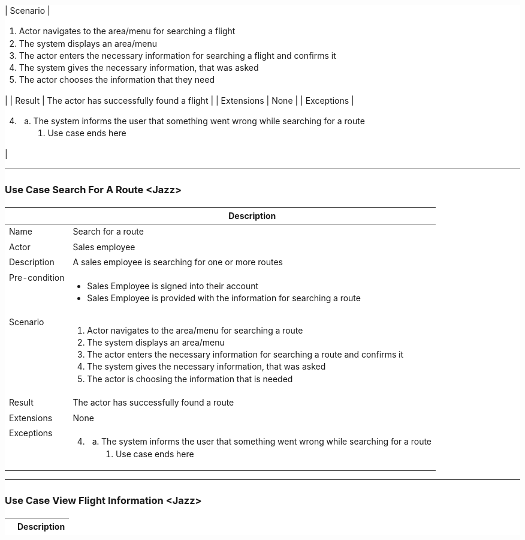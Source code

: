 | Scenario      | <ol><li>Actor navigates to the area/menu for searching a flight</li><li>The system displays an area/menu</li><li>The actor enters the necessary information for searching a flight and confirms it</li><li>The system gives the necessary information, that was asked</li><li>The actor chooses the information that they need</li></ol> |
| Result        | The actor has successfully found a flight                                                                                                                                                                                                                                                                                                |
| Extensions    | None                                                                                                                                                                                                                                                                                                                                     |
| Exceptions    | <ol start = "4"><li><ol type = "a"><li>The system informs the user that something went wrong while searching for a route<ol><li>Use case ends here</li></ol></li></ol></li></ol>                                                                                                                                                         |

---

### Use Case Search For A Route  <Jazz\>

|               | Description                                                                                                                                                                                                                                                                                                                                |
|---------------|--------------------------------------------------------------------------------------------------------------------------------------------------------------------------------------------------------------------------------------------------------------------------------------------------------------------------------------------|
| Name          | Search for a route                                                                                                                                                                                                                                                                                                                         |
| Actor         | Sales employee                                                                                                                                                                                                                                                                                                                             |
| Description   | A sales employee is searching for one or more routes                                                                                                                                                                                                                                                                                       |
| Pre-condition | <ul><li>Sales Employee is signed into their account</li><li>Sales Employee is provided with the information for searching a route</li></ul>                                                                                                                                                                                                |
| Scenario      | <ol><li>Actor navigates to the area/menu for searching a route</li><li>The system displays an area/menu</li><li>The actor enters the necessary information for searching a route and confirms it</li><li>The system gives the necessary information, that was asked</li><li>The actor is choosing the information that is needed</li></ol> |
| Result        | The actor has successfully found a route                                                                                                                                                                                                                                                                                                   |
| Extensions    | None                                                                                                                                                                                                                                                                                                                                       |
| Exceptions    | <ol start = "4"><li><ol type = "a"><li>The system informs the user that something went wrong while searching for a route<ol><li>Use case ends here</li></ol></li></ol></li></ol>                                                                                                                                                           |

---

### Use Case View Flight Information  <Jazz\>

|               | Description                                                                                                                                                                                                                                                                                                                                                                                                                                                                        |
|---------------|------------------------------------------------------------------------------------------------------------------------------------------------------------------------------------------------------------------------------------------------------------------------------------------------------------------------------------------------------------------------------------------------------------------------------------------------------------------------------------|